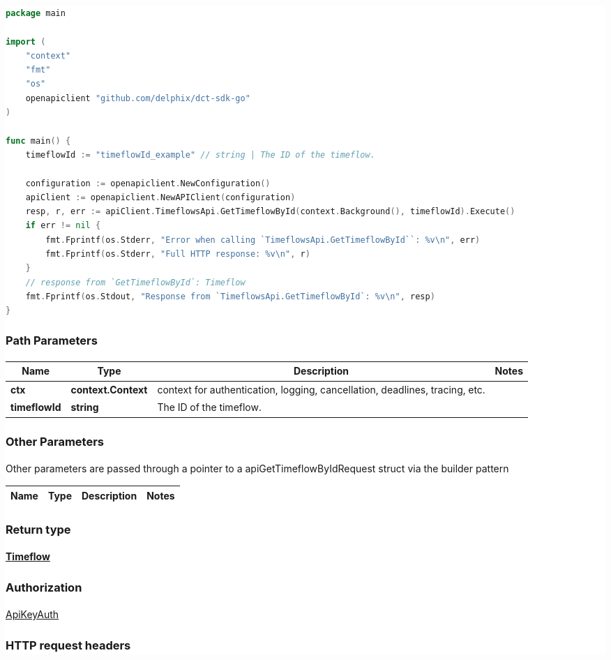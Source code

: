 ```go
package main

import (
    "context"
    "fmt"
    "os"
    openapiclient "github.com/delphix/dct-sdk-go"
)

func main() {
    timeflowId := "timeflowId_example" // string | The ID of the timeflow.

    configuration := openapiclient.NewConfiguration()
    apiClient := openapiclient.NewAPIClient(configuration)
    resp, r, err := apiClient.TimeflowsApi.GetTimeflowById(context.Background(), timeflowId).Execute()
    if err != nil {
        fmt.Fprintf(os.Stderr, "Error when calling `TimeflowsApi.GetTimeflowById``: %v\n", err)
        fmt.Fprintf(os.Stderr, "Full HTTP response: %v\n", r)
    }
    // response from `GetTimeflowById`: Timeflow
    fmt.Fprintf(os.Stdout, "Response from `TimeflowsApi.GetTimeflowById`: %v\n", resp)
}
```

### Path Parameters


Name | Type | Description  | Notes
------------- | ------------- | ------------- | -------------
**ctx** | **context.Context** | context for authentication, logging, cancellation, deadlines, tracing, etc.
**timeflowId** | **string** | The ID of the timeflow. | 

### Other Parameters

Other parameters are passed through a pointer to a apiGetTimeflowByIdRequest struct via the builder pattern


Name | Type | Description  | Notes
------------- | ------------- | ------------- | -------------


### Return type

[**Timeflow**](Timeflow.md)

### Authorization

[ApiKeyAuth](../README.md#ApiKeyAuth)

### HTTP request headers
